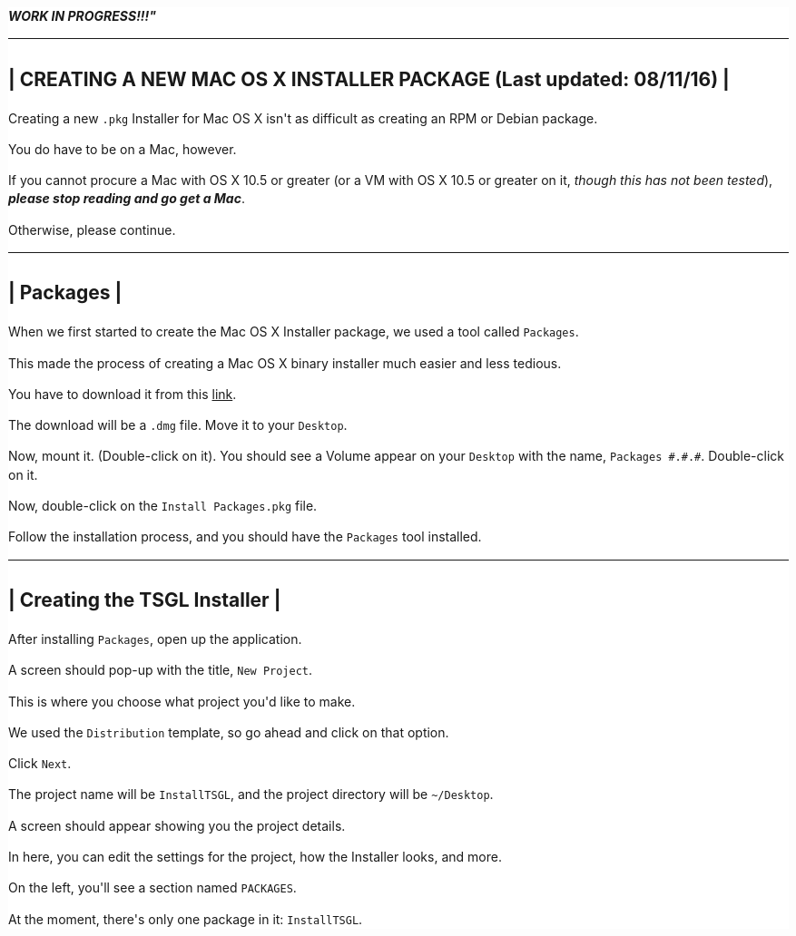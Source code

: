 ***WORK IN PROGRESS!!!"***

----------------------------------------------------------------------
| CREATING A NEW MAC OS X INSTALLER PACKAGE (Last updated: 08/11/16) |
----------------------------------------------------------------------

Creating a new ```.pkg``` Installer for Mac OS X isn't as difficult as creating an RPM or Debian package.

You do have to be on a Mac, however. 

If you cannot procure a Mac with OS X 10.5 or greater (or a VM with OS X 10.5 or greater on it, *though this has not been tested*), ***please stop reading and go get a Mac***.

Otherwise, please continue.

------------
| Packages |
------------

When we first started to create the Mac OS X Installer package, we used a tool called ```Packages```.

This made the process of creating a Mac OS X binary installer much easier and less tedious. 

You have to download it from this [link](http://s.sudre.free.fr/Software/Packages/about.html).

The download will be a ```.dmg``` file. Move it to your ```Desktop```. 

Now, mount it. (Double-click on it). You should see a Volume appear on your ```Desktop``` with the name, ```Packages #.#.#```. Double-click on it. 

Now, double-click on the ```Install Packages.pkg``` file. 

Follow the installation process, and you should have the ```Packages``` tool installed.

-------------------------------
| Creating the TSGL Installer |
-------------------------------

After installing ```Packages```, open up the application. 

A screen should pop-up with the title, ```New Project```. 

This is where you choose what project you'd like to make. 

We used the ```Distribution``` template, so go ahead and click on that option.

Click ```Next```. 

The project name will be ```InstallTSGL```, and the project directory will be ```~/Desktop```. 

A screen should appear showing you the project details. 

In here, you can edit the settings for the project, how the Installer looks, and more.  

On the left, you'll see a section named ```PACKAGES```. 

At the moment, there's only one package in it: ```InstallTSGL```. 

